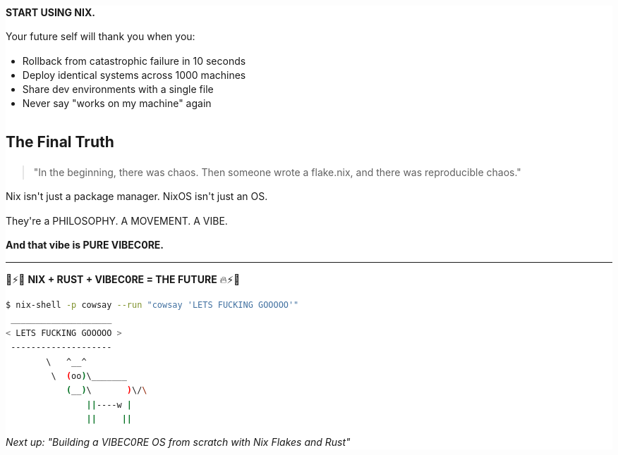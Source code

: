 **START USING NIX.**

Your future self will thank you when you:
- Rollback from catastrophic failure in 10 seconds
- Deploy identical systems across 1000 machines
- Share dev environments with a single file
- Never say "works on my machine" again

## The Final Truth

> "In the beginning, there was chaos. Then someone wrote a flake.nix, and there was reproducible chaos."

Nix isn't just a package manager. NixOS isn't just an OS.

They're a PHILOSOPHY. A MOVEMENT. A VIBE.

**And that vibe is PURE VIBEC0RE.**

---

💜⚡🔥 **NIX + RUST + VIBEC0RE = THE FUTURE** 🔥⚡💜

```bash
$ nix-shell -p cowsay --run "cowsay 'LETS FUCKING GOOOOO'"
 ____________________
< LETS FUCKING GOOOOO >
 --------------------
        \   ^__^
         \  (oo)\_______
            (__)\       )\/\
                ||----w |
                ||     ||
```

*Next up: "Building a VIBEC0RE OS from scratch with Nix Flakes and Rust"*
